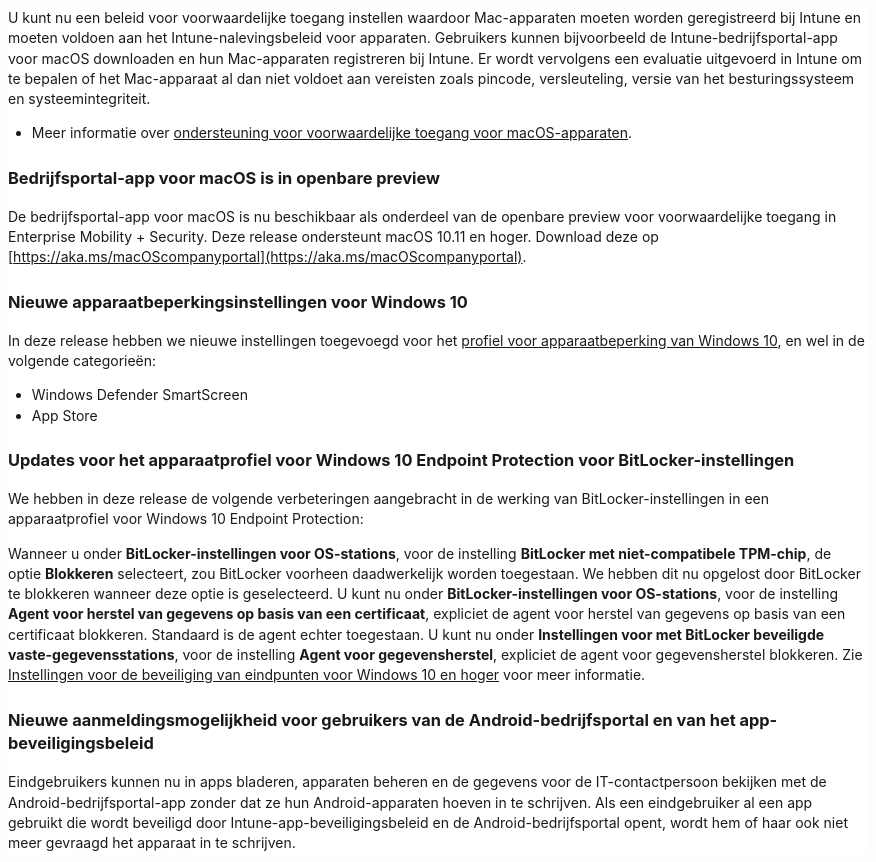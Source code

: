 U kunt nu een beleid voor voorwaardelijke toegang instellen waardoor Mac-apparaten moeten worden geregistreerd bij Intune en moeten voldoen aan het Intune-nalevingsbeleid voor apparaten. Gebruikers kunnen bijvoorbeeld de Intune-bedrijfsportal-app voor macOS downloaden en hun Mac-apparaten registreren bij Intune. Er wordt vervolgens een evaluatie uitgevoerd in Intune om te bepalen of het Mac-apparaat al dan niet voldoet aan vereisten zoals pincode, versleuteling, versie van het besturingssysteem en systeemintegriteit.

- Meer informatie over [ondersteuning voor voorwaardelijke toegang voor macOS-apparaten](https://docs.microsoft.com/azure/active-directory/active-directory-conditional-access-azure-portal).

### <a name="company-portal-app-for-macos-is-in-public-preview----1484796---"></a>Bedrijfsportal-app voor macOS is in openbare preview 
De bedrijfsportal-app voor macOS is nu beschikbaar als onderdeel van de openbare preview voor voorwaardelijke toegang in Enterprise Mobility + Security. Deze release ondersteunt macOS 10.11 en hoger. Download deze op [https://aka.ms/macOScompanyportal](https://aka.ms/macOScompanyportal). 


### <a name="new-device-restriction-settings-for-windows-10"></a>Nieuwe apparaatbeperkingsinstellingen voor Windows 10    

In deze release hebben we nieuwe instellingen toegevoegd voor het [profiel voor apparaatbeperking van Windows 10](/intune/device-restrictions-windows-10), en wel in de volgende categorieën:

-   Windows Defender SmartScreen
-   App Store

### <a name="updates-to-the-windows-10-endpoint-protection-device-profile-for-bitlocker-settings"></a>Updates voor het apparaatprofiel voor Windows 10 Endpoint Protection voor BitLocker-instellingen
    
We hebben in deze release de volgende verbeteringen aangebracht in de werking van BitLocker-instellingen in een apparaatprofiel voor Windows 10 Endpoint Protection:
 
Wanneer u onder **BitLocker-instellingen voor OS-stations**, voor de instelling **BitLocker met niet-compatibele TPM-chip**, de optie **Blokkeren** selecteert, zou BitLocker voorheen daadwerkelijk worden toegestaan. We hebben dit nu opgelost door BitLocker te blokkeren wanneer deze optie is geselecteerd.
U kunt nu onder **BitLocker-instellingen voor OS-stations**, voor de instelling **Agent voor herstel van gegevens op basis van een certificaat**, expliciet de agent voor herstel van gegevens op basis van een certificaat blokkeren. Standaard is de agent echter toegestaan.
U kunt nu onder **Instellingen voor met BitLocker beveiligde vaste-gegevensstations**, voor de instelling **Agent voor gegevensherstel**, expliciet de agent voor gegevensherstel blokkeren.
Zie [Instellingen voor de beveiliging van eindpunten voor Windows 10 en hoger](endpoint-protection-windows-10.md) voor meer informatie.


### <a name="new-signed-in-experience-for-android-company-portal-users-and-app-protection-policy-users----621669---"></a>Nieuwe aanmeldingsmogelijkheid voor gebruikers van de Android-bedrijfsportal en van het app-beveiligingsbeleid 
Eindgebruikers kunnen nu in apps bladeren, apparaten beheren en de gegevens voor de IT-contactpersoon bekijken met de Android-bedrijfsportal-app zonder dat ze hun Android-apparaten hoeven in te schrijven. Als een eindgebruiker al een app gebruikt die wordt beveiligd door Intune-app-beveiligingsbeleid en de Android-bedrijfsportal opent, wordt hem of haar ook niet meer gevraagd het apparaat in te schrijven.
